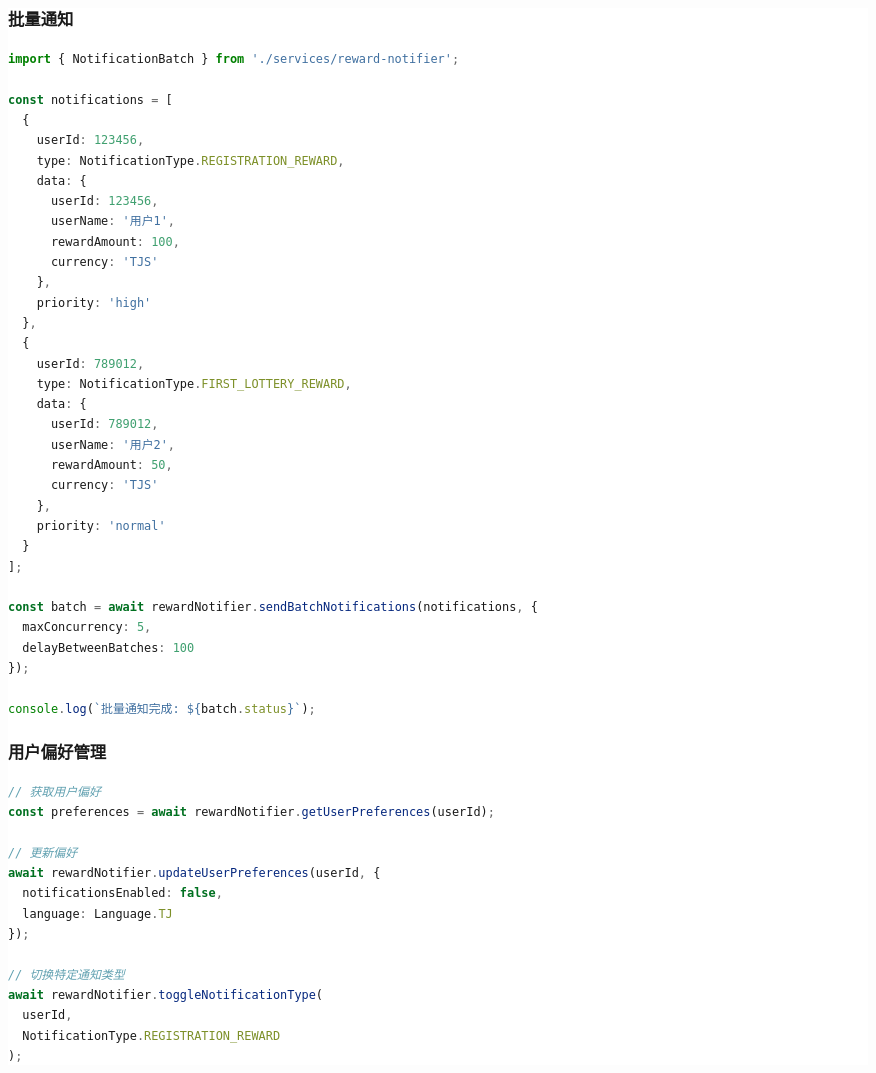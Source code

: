 ### 批量通知

```typescript
import { NotificationBatch } from './services/reward-notifier';

const notifications = [
  {
    userId: 123456,
    type: NotificationType.REGISTRATION_REWARD,
    data: {
      userId: 123456,
      userName: '用户1',
      rewardAmount: 100,
      currency: 'TJS'
    },
    priority: 'high'
  },
  {
    userId: 789012,
    type: NotificationType.FIRST_LOTTERY_REWARD,
    data: {
      userId: 789012,
      userName: '用户2',
      rewardAmount: 50,
      currency: 'TJS'
    },
    priority: 'normal'
  }
];

const batch = await rewardNotifier.sendBatchNotifications(notifications, {
  maxConcurrency: 5,
  delayBetweenBatches: 100
});

console.log(`批量通知完成: ${batch.status}`);
```

### 用户偏好管理

```typescript
// 获取用户偏好
const preferences = await rewardNotifier.getUserPreferences(userId);

// 更新偏好
await rewardNotifier.updateUserPreferences(userId, {
  notificationsEnabled: false,
  language: Language.TJ
});

// 切换特定通知类型
await rewardNotifier.toggleNotificationType(
  userId, 
  NotificationType.REGISTRATION_REWARD
);
```
